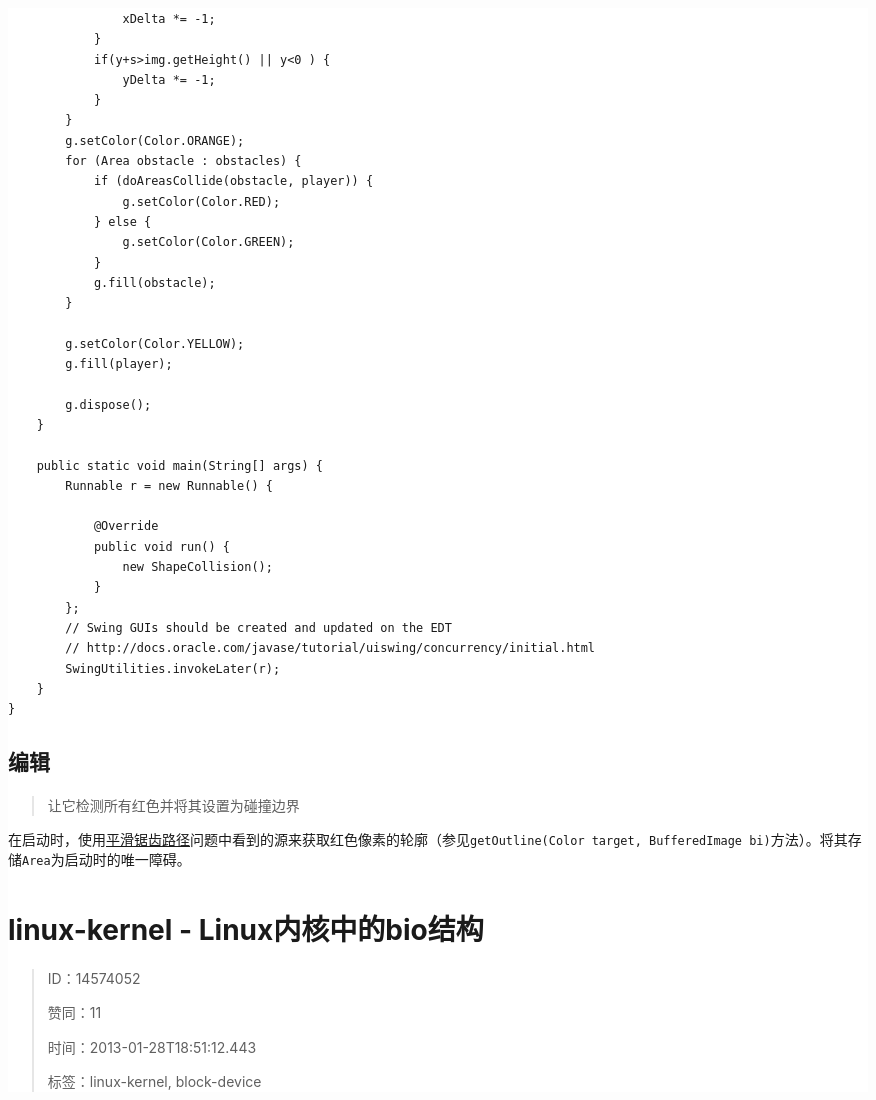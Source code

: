 ```
                xDelta *= -1;
            } 
            if(y+s>img.getHeight() || y<0 ) {
                yDelta *= -1;
            }
        }
        g.setColor(Color.ORANGE);
        for (Area obstacle : obstacles) {
            if (doAreasCollide(obstacle, player)) {
                g.setColor(Color.RED);
            } else {
                g.setColor(Color.GREEN);
            }
            g.fill(obstacle);
        }

        g.setColor(Color.YELLOW);
        g.fill(player);

        g.dispose();
    }

    public static void main(String[] args) {
        Runnable r = new Runnable() {

            @Override
            public void run() {
                new ShapeCollision();
            }
        };
        // Swing GUIs should be created and updated on the EDT
        // http://docs.oracle.com/javase/tutorial/uiswing/concurrency/initial.html
        SwingUtilities.invokeLater(r);
    }
} 
```

## 编辑

> 让它检测所有红色并将其设置为碰撞边界

在启动时，使用[平滑锯齿路径](https://stackoverflow.com/q/7218309/418556)问题中看到的源来获取红色像素的轮廓（参见`getOutline(Color target, BufferedImage bi)`方法）。将其存储`Area`为启动时的唯一障碍。

# linux-kernel - Linux内核中的bio结构

> ID：14574052
> 
> 赞同：11
> 
> 时间：2013-01-28T18:51:12.443
> 
> 标签：linux-kernel, block-device

